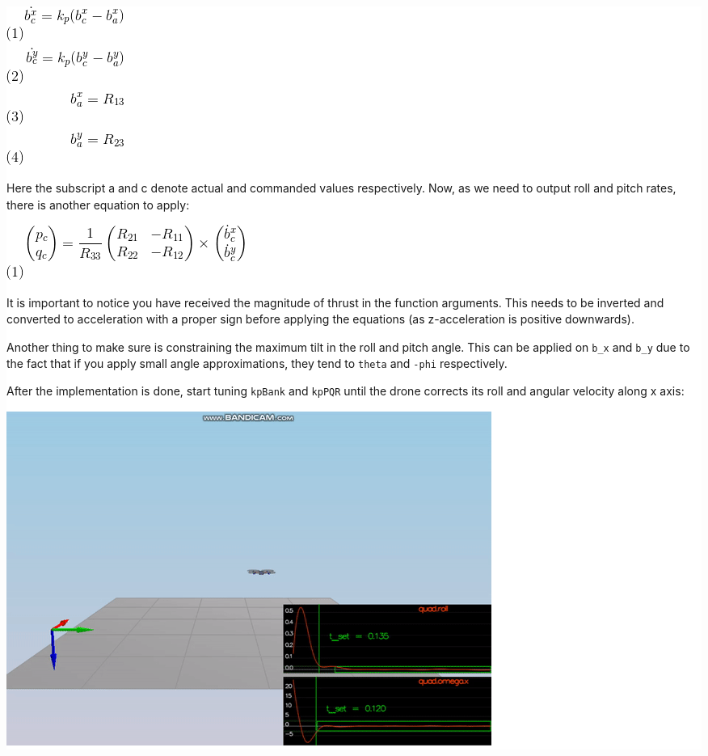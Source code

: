 ![Roll and pitch P controller](./images/roll_pitch_p_controller.gif)

Here the subscript a and c denote actual and commanded values respectively. Now, as we need to output roll and pitch rates, there is another equation to apply:

![From b to pq](./images/roll_pitch_from_b_to_pq.gif)

It is important to notice you have received the magnitude of thrust in the function arguments. This needs to be inverted and converted to acceleration with a proper sign before applying the equations (as z-acceleration is positive downwards). 

Another thing to make sure is constraining the maximum tilt in the roll and pitch angle. This can be applied on `b_x` and `b_y` due to the fact that if you apply small angle approximations, they tend to `theta` and `-phi` respectively.

After the implementation is done, start tuning `kpBank` and `kpPQR` until the drone corrects its roll and angular velocity along x axis:

![Scenario 2](./images/Scenario_2.gif)
